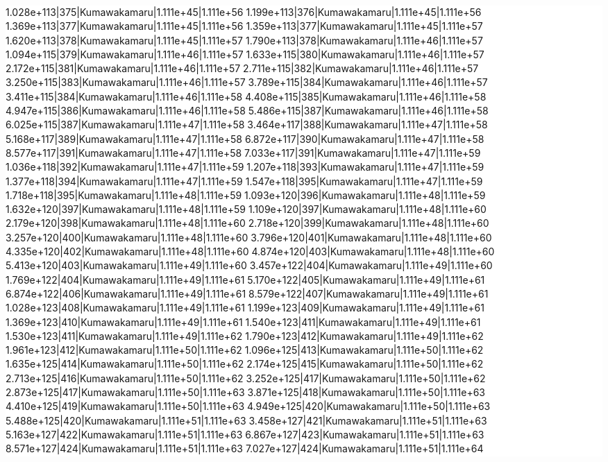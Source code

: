 1.028e+113|375|Kumawakamaru|1.111e+45|1.111e+56
1.199e+113|376|Kumawakamaru|1.111e+45|1.111e+56
1.369e+113|377|Kumawakamaru|1.111e+45|1.111e+56
1.359e+113|377|Kumawakamaru|1.111e+45|1.111e+57
1.620e+113|378|Kumawakamaru|1.111e+45|1.111e+57
1.790e+113|378|Kumawakamaru|1.111e+46|1.111e+57
1.094e+115|379|Kumawakamaru|1.111e+46|1.111e+57
1.633e+115|380|Kumawakamaru|1.111e+46|1.111e+57
2.172e+115|381|Kumawakamaru|1.111e+46|1.111e+57
2.711e+115|382|Kumawakamaru|1.111e+46|1.111e+57
3.250e+115|383|Kumawakamaru|1.111e+46|1.111e+57
3.789e+115|384|Kumawakamaru|1.111e+46|1.111e+57
3.411e+115|384|Kumawakamaru|1.111e+46|1.111e+58
4.408e+115|385|Kumawakamaru|1.111e+46|1.111e+58
4.947e+115|386|Kumawakamaru|1.111e+46|1.111e+58
5.486e+115|387|Kumawakamaru|1.111e+46|1.111e+58
6.025e+115|387|Kumawakamaru|1.111e+47|1.111e+58
3.464e+117|388|Kumawakamaru|1.111e+47|1.111e+58
5.168e+117|389|Kumawakamaru|1.111e+47|1.111e+58
6.872e+117|390|Kumawakamaru|1.111e+47|1.111e+58
8.577e+117|391|Kumawakamaru|1.111e+47|1.111e+58
7.033e+117|391|Kumawakamaru|1.111e+47|1.111e+59
1.036e+118|392|Kumawakamaru|1.111e+47|1.111e+59
1.207e+118|393|Kumawakamaru|1.111e+47|1.111e+59
1.377e+118|394|Kumawakamaru|1.111e+47|1.111e+59
1.547e+118|395|Kumawakamaru|1.111e+47|1.111e+59
1.718e+118|395|Kumawakamaru|1.111e+48|1.111e+59
1.093e+120|396|Kumawakamaru|1.111e+48|1.111e+59
1.632e+120|397|Kumawakamaru|1.111e+48|1.111e+59
1.109e+120|397|Kumawakamaru|1.111e+48|1.111e+60
2.179e+120|398|Kumawakamaru|1.111e+48|1.111e+60
2.718e+120|399|Kumawakamaru|1.111e+48|1.111e+60
3.257e+120|400|Kumawakamaru|1.111e+48|1.111e+60
3.796e+120|401|Kumawakamaru|1.111e+48|1.111e+60
4.335e+120|402|Kumawakamaru|1.111e+48|1.111e+60
4.874e+120|403|Kumawakamaru|1.111e+48|1.111e+60
5.413e+120|403|Kumawakamaru|1.111e+49|1.111e+60
3.457e+122|404|Kumawakamaru|1.111e+49|1.111e+60
1.769e+122|404|Kumawakamaru|1.111e+49|1.111e+61
5.170e+122|405|Kumawakamaru|1.111e+49|1.111e+61
6.874e+122|406|Kumawakamaru|1.111e+49|1.111e+61
8.579e+122|407|Kumawakamaru|1.111e+49|1.111e+61
1.028e+123|408|Kumawakamaru|1.111e+49|1.111e+61
1.199e+123|409|Kumawakamaru|1.111e+49|1.111e+61
1.369e+123|410|Kumawakamaru|1.111e+49|1.111e+61
1.540e+123|411|Kumawakamaru|1.111e+49|1.111e+61
1.530e+123|411|Kumawakamaru|1.111e+49|1.111e+62
1.790e+123|412|Kumawakamaru|1.111e+49|1.111e+62
1.961e+123|412|Kumawakamaru|1.111e+50|1.111e+62
1.096e+125|413|Kumawakamaru|1.111e+50|1.111e+62
1.635e+125|414|Kumawakamaru|1.111e+50|1.111e+62
2.174e+125|415|Kumawakamaru|1.111e+50|1.111e+62
2.713e+125|416|Kumawakamaru|1.111e+50|1.111e+62
3.252e+125|417|Kumawakamaru|1.111e+50|1.111e+62
2.873e+125|417|Kumawakamaru|1.111e+50|1.111e+63
3.871e+125|418|Kumawakamaru|1.111e+50|1.111e+63
4.410e+125|419|Kumawakamaru|1.111e+50|1.111e+63
4.949e+125|420|Kumawakamaru|1.111e+50|1.111e+63
5.488e+125|420|Kumawakamaru|1.111e+51|1.111e+63
3.458e+127|421|Kumawakamaru|1.111e+51|1.111e+63
5.163e+127|422|Kumawakamaru|1.111e+51|1.111e+63
6.867e+127|423|Kumawakamaru|1.111e+51|1.111e+63
8.571e+127|424|Kumawakamaru|1.111e+51|1.111e+63
7.027e+127|424|Kumawakamaru|1.111e+51|1.111e+64